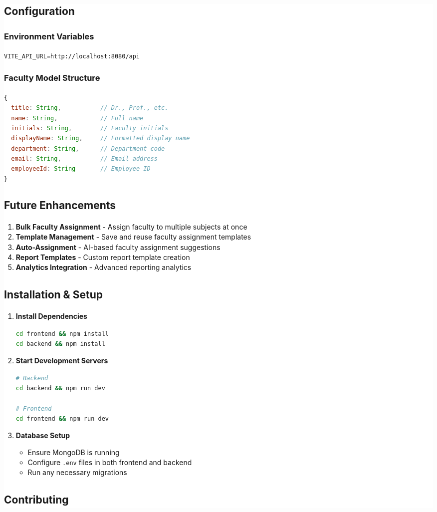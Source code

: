 ## Configuration

### Environment Variables
```env
VITE_API_URL=http://localhost:8080/api
```

### Faculty Model Structure
```javascript
{
  title: String,           // Dr., Prof., etc.
  name: String,            // Full name
  initials: String,        // Faculty initials
  displayName: String,     // Formatted display name
  department: String,      // Department code
  email: String,           // Email address
  employeeId: String       // Employee ID
}
```

## Future Enhancements

1. **Bulk Faculty Assignment** - Assign faculty to multiple subjects at once
2. **Template Management** - Save and reuse faculty assignment templates
3. **Auto-Assignment** - AI-based faculty assignment suggestions
4. **Report Templates** - Custom report template creation
5. **Analytics Integration** - Advanced reporting analytics

## Installation & Setup

1. **Install Dependencies**
   ```bash
   cd frontend && npm install
   cd backend && npm install
   ```

2. **Start Development Servers**
   ```bash
   # Backend
   cd backend && npm run dev
   
   # Frontend  
   cd frontend && npm run dev
   ```

3. **Database Setup**
   - Ensure MongoDB is running
   - Configure `.env` files in both frontend and backend
   - Run any necessary migrations

## Contributing
